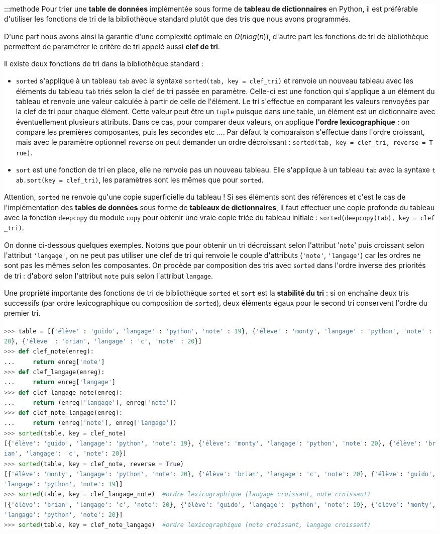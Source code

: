 :::methode
Pour trier une __table de données__ implémentée sous forme de __tableau de dictionnaires__ en Python,
il est préférable d'utiliser les fonctions de tri de la bibliothèque standard plutôt que des tris que nous avons programmés.

D'une part nous avons ainsi la garantie d'une complexité optimale en $O(nlog(n))$, d'autre part les fonctions de tri de bibliothèque permettent de paramétrer le critère de tri appelé aussi __clef de tri__.

Il existe deux fonctions de tri dans la bibliothèque standard :

* `sorted` s'applique à un tableau `tab` avec la syntaxe `sorted(tab, key = clef_tri)` et renvoie un nouveau tableau avec les éléments du tableau `tab` triés selon la clef de tri passée en paramètre. Celle-ci est une fonction qui s'applique à un élément du tableau  et renvoie une valeur calculée à partir de celle de l'élément. Le tri s'effectue en comparant les valeurs renvoyées par la clef de tri pour chaque élément. Cette valeur peut être un `tuple` puisque dans une table, un élément est un dictionnaire avec éventuellement plusieurs attributs. Dans ce cas, pour comparer deux valeurs,  on applique  __l'ordre lexicographique__ : on compare les premières composantes, puis les secondes etc ....
Par défaut la comparaison s'effectue dans l'ordre croissant, mais avec le paramètre optionnel `reverse`  on peut demander un ordre décroissant :  `sorted(tab, key = clef_tri, reverse = True)`.

* `sort` est une fonction de tri en place, elle ne renvoie pas un nouveau tableau. Elle s'applique à un tableau `tab` avec la syntaxe `tab.sort(key = clef_tri)`, les paramètres sont les mêmes que pour `sorted`.

Attention, `sorted` ne renvoie qu'une copie superficielle du tableau ! Si ses éléments sont des références et c'est le cas de l'implémentation des __tables de données__ sous forme de __tableaux de dictionnaires__, il faut effectuer une copie profonde du tableau avec la fonction `deepcopy` du module `copy` pour obtenir une vraie copie triée du tableau initiale :  `sorted(deepcopy(tab), key = clef_tri)`.

On donne ci-dessous quelques exemples. Notons que pour obtenir un tri décroissant selon l'attribut '`note`' puis croissant selon l'attribut `'langage'`, on ne peut pas utiliser une clef de tri qui renvoie le couple  d'attributs (`'note'`, `'langage'`) car les ordres ne sont pas les  mêmes selon les composantes. On procède par composition des tris avec `sorted` dans l'ordre inverse des priorités de tri : d'abord selon l'attribut `note` puis selon l'attribut `langage`.

Une propriété importante des fonctions de tri de bibliothèque `sorted` et `sort` est la __stabilité du tri__ : si on enchaîne deux tris successifs (par ordre lexicographique ou composition de `sorted`), deux éléments égaux pour le second tri conservent l'ordre du premier tri.

~~~python
>>> table = [{'élève' : 'guido', 'langage' : 'python', 'note' : 19}, {'élève' : 'monty', 'langage' : 'python', 'note' : 20}, {'élève' : 'brian', 'langage' : 'c', 'note' : 20}]
>>> def clef_note(enreg):
...     return enreg['note']
>>> def clef_langage(enreg):
...     return enreg['langage']
>>> def clef_langage_note(enreg):
...     return (enreg['langage'], enreg['note'])
>>> def clef_note_langage(enreg):
...     return (enreg['note'], enreg['langage'])
>>> sorted(table, key = clef_note)
[{'élève': 'guido', 'langage': 'python', 'note': 19}, {'élève': 'monty', 'langage': 'python', 'note': 20}, {'élève': 'brian', 'langage': 'c', 'note': 20}]
>>> sorted(table, key = clef_note, reverse = True)
[{'élève': 'monty', 'langage': 'python', 'note': 20}, {'élève': 'brian', 'langage': 'c', 'note': 20}, {'élève': 'guido', 'langage': 'python', 'note': 19}]
>>> sorted(table, key = clef_langage_note)  #ordre lexicographique (langage croissant, note croissant)
[{'élève': 'brian', 'langage': 'c', 'note': 20}, {'élève': 'guido', 'langage': 'python', 'note': 19}, {'élève': 'monty', 'langage': 'python', 'note': 20}]
>>> sorted(table, key = clef_note_langage)  #ordre lexicographique (note croissant, langage croissant)
~~~